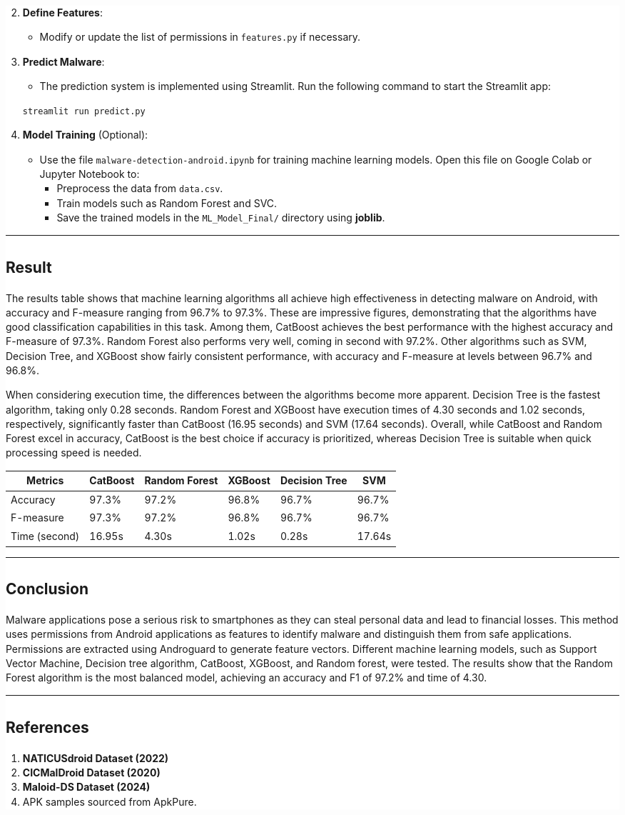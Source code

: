 2. **Define Features**:
   - Modify or update the list of permissions in `features.py` if necessary.

3. **Predict Malware**:
   - The prediction system is implemented using Streamlit. Run the following command to start the Streamlit app:

   ```bash
   streamlit run predict.py
   ```

4. **Model Training** (Optional):
   - Use the file `malware-detection-android.ipynb` for training machine learning models. Open this file on Google Colab or Jupyter Notebook to:
     - Preprocess the data from `data.csv`.
     - Train models such as Random Forest and SVC.
     - Save the trained models in the `ML_Model_Final/` directory using **joblib**.

---

## Result

The results table shows that machine learning algorithms all achieve high effectiveness in detecting malware on Android, with accuracy and F-measure ranging from 96.7% to 97.3%. These are impressive figures, demonstrating that the algorithms have good classification capabilities in this task. Among them, CatBoost achieves the best performance with the highest accuracy and F-measure of 97.3%. Random Forest also performs very well, coming in second with 97.2%. Other algorithms such as SVM, Decision Tree, and XGBoost show fairly consistent performance, with accuracy and F-measure at levels between 96.7% and 96.8%.

When considering execution time, the differences between the algorithms become more apparent. Decision Tree is the fastest algorithm, taking only 0.28 seconds. Random Forest and XGBoost have execution times of 4.30 seconds and 1.02 seconds, respectively, significantly faster than CatBoost (16.95 seconds) and SVM (17.64 seconds). Overall, while CatBoost and Random Forest excel in accuracy, CatBoost is the best choice if accuracy is prioritized, whereas Decision Tree is suitable when quick processing speed is needed.

| Metrics       | CatBoost | Random Forest | XGBoost | Decision Tree | SVM   |
|---------------|----------|---------------|---------|---------------|-------|
| Accuracy      | 97.3%    | 97.2%         | 96.8%   | 96.7%         | 96.7% |
| F-measure     | 97.3%    | 97.2%         | 96.8%   | 96.7%         | 96.7% |
| Time (second) | 16.95s   | 4.30s         | 1.02s   | 0.28s         | 17.64s|



---

## Conclusion

Malware applications pose a serious risk to smartphones as they can steal personal data and lead to financial losses. This method uses permissions from Android applications as features to identify malware and distinguish them from safe applications. Permissions are extracted using Androguard to generate feature vectors. Different machine learning models, such as Support Vector Machine, Decision tree algorithm, CatBoost, XGBoost, and Random forest, were tested. The results show that the Random Forest algorithm is the most balanced model, achieving an accuracy and F1 of 97.2% and time of 4.30.

---

## References

1. **NATICUSdroid Dataset (2022)**
2. **CICMalDroid Dataset (2020)**
3. **Maloid-DS Dataset (2024)**
4. APK samples sourced from ApkPure.


